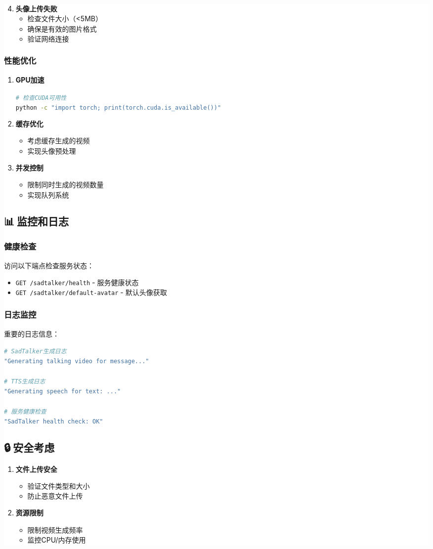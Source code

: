 4. **头像上传失败**
   - 检查文件大小（<5MB）
   - 确保是有效的图片格式
   - 验证网络连接

### 性能优化

1. **GPU加速**
   ```bash
   # 检查CUDA可用性
   python -c "import torch; print(torch.cuda.is_available())"
   ```

2. **缓存优化**
   - 考虑缓存生成的视频
   - 实现头像预处理

3. **并发控制**
   - 限制同时生成的视频数量
   - 实现队列系统

## 📊 监控和日志

### 健康检查

访问以下端点检查服务状态：

- `GET /sadtalker/health` - 服务健康状态
- `GET /sadtalker/default-avatar` - 默认头像获取

### 日志监控

重要的日志信息：

```bash
# SadTalker生成日志
"Generating talking video for message..."

# TTS生成日志
"Generating speech for text: ..."

# 服务健康检查
"SadTalker health check: OK"
```

## 🔒 安全考虑

1. **文件上传安全**
   - 验证文件类型和大小
   - 防止恶意文件上传

2. **资源限制**
   - 限制视频生成频率
   - 监控CPU/内存使用
